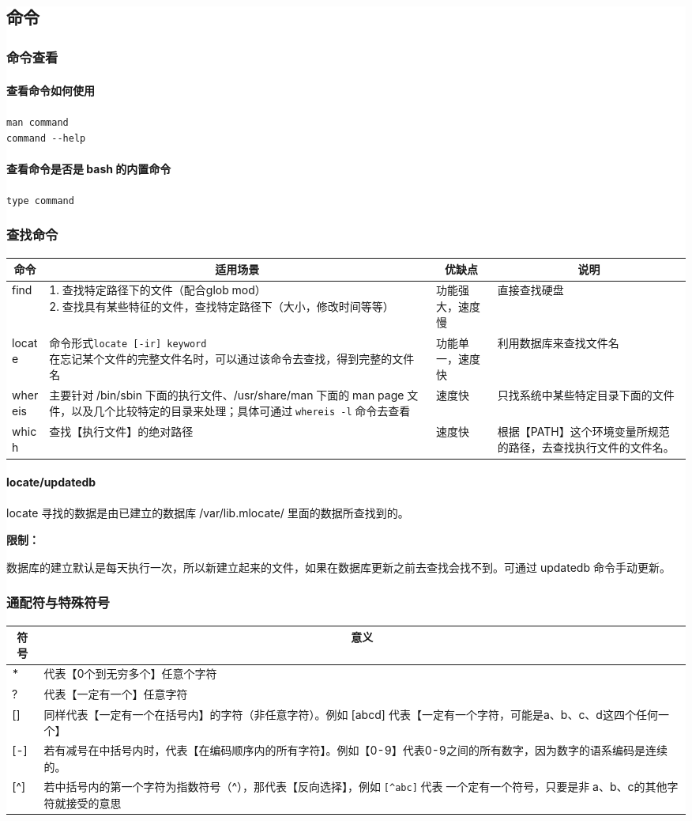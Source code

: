 

## 命令

### 命令查看

#### 查看命令如何使用

```shell
man command
command --help
```



#### 查看命令是否是 bash 的内置命令

```shell
type command
```



### 查找命令

| 命令    | 适用场景                                                     | 优缺点           | 说明                                                         |
| ------- | ------------------------------------------------------------ | ---------------- | ------------------------------------------------------------ |
| find    | 1. 查找特定路径下的文件（配合glob mod）<br />2. 查找具有某些特征的文件，查找特定路径下（大小，修改时间等等） | 功能强大，速度慢 | 直接查找硬盘                                                 |
| locate  | 命令形式`locate [-ir] keyword`<br />在忘记某个文件的完整文件名时，可以通过该命令去查找，得到完整的文件名 | 功能单一，速度快 | 利用数据库来查找文件名                                       |
| whereis | 主要针对 /bin/sbin 下面的执行文件、/usr/share/man 下面的 man page 文件，以及几个比较特定的目录来处理；具体可通过 `whereis -l` 命令去查看 | 速度快           | 只找系统中某些特定目录下面的文件                             |
| which   | 查找【执行文件】的绝对路径                                   | 速度快           | 根据【PATH】这个环境变量所规范的路径，去查找执行文件的文件名。 |

#### locate/updatedb

locate 寻找的数据是由已建立的数据库 /var/lib.mlocate/ 里面的数据所查找到的。

**限制：**

数据库的建立默认是每天执行一次，所以新建立起来的文件，如果在数据库更新之前去查找会找不到。可通过 updatedb 命令手动更新。



### 通配符与特殊符号

| 符号 | 意义                                                         |
| ---- | ------------------------------------------------------------ |
| *    | 代表【0个到无穷多个】任意个字符                              |
| ?    | 代表【一定有一个】任意字符                                   |
| []   | 同样代表【一定有一个在括号内】的字符（非任意字符）。例如 [abcd] 代表【一定有一个字符，可能是a、b、c、d这四个任何一个】 |
| [-]  | 若有减号在中括号内时，代表【在编码顺序内的所有字符】。例如【0-9】代表0-9之间的所有数字，因为数字的语系编码是连续的。 |
| [^]  | 若中括号内的第一个字符为指数符号（^），那代表【反向选择】，例如 `[^abc]` 代表 一个定有一个符号，只要是非 a、b、c的其他字符就接受的意思 |
